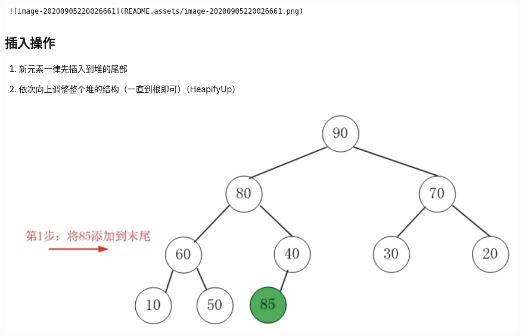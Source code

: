      ![image-20200905220026661](README.assets/image-20200905220026661.png)

   ## 插入操作

1. 新元素一律先插入到堆的尾部

2. 依次向上调整整个堆的结构（一直到根即可）（HeapifyUp）

   ![image-20200905220525861](README.assets/image-20200905220525861.png)
